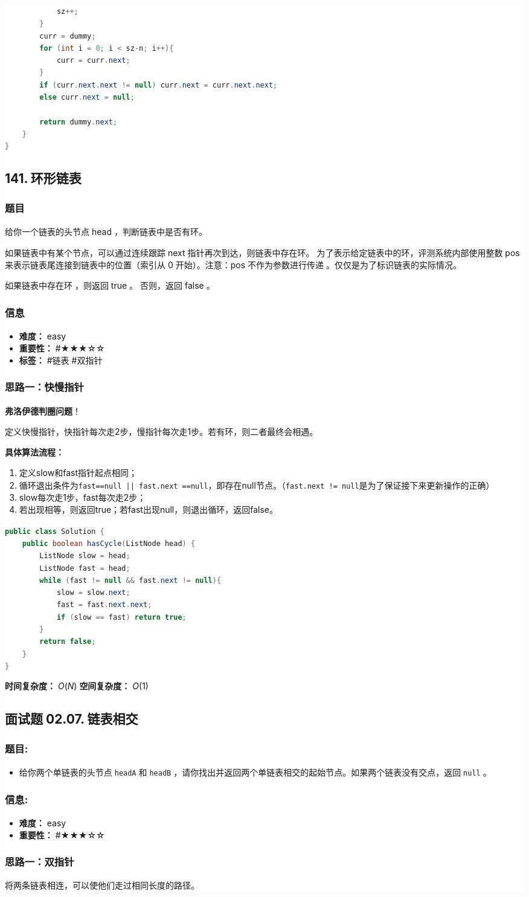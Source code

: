 ```java
            sz++;
        }
        curr = dummy;
        for (int i = 0; i < sz-n; i++){
            curr = curr.next;
        }
        if (curr.next.next != null) curr.next = curr.next.next;
        else curr.next = null;

        return dummy.next;
    }
}
```
## 141. 环形链表
### 题目
给你一个链表的头节点 head ，判断链表中是否有环。

如果链表中有某个节点，可以通过连续跟踪 next 指针再次到达，则链表中存在环。 为了表示给定链表中的环，评测系统内部使用整数 pos 来表示链表尾连接到链表中的位置（索引从 0 开始）。注意：pos 不作为参数进行传递 。仅仅是为了标识链表的实际情况。

如果链表中存在环 ，则返回 true 。 否则，返回 false 。
### 信息
- **难度：** easy
- **重要性：** #★★★☆☆
- **标签：** #链表 #双指针 
### 思路一：快慢指针
**弗洛伊德判圈问题**！

定义快慢指针，快指针每次走2步，慢指针每次走1步。若有环，则二者最终会相遇。

**具体算法流程：**
1. 定义slow和fast指针起点相同；
2. 循环退出条件为`fast==null || fast.next ==null`，即存在null节点。（`fast.next != null`是为了保证接下来更新操作的正确）
3. slow每次走1步，fast每次走2步；
4. 若出现相等，则返回true；若fast出现null，则退出循环，返回false。
```java
public class Solution {
    public boolean hasCycle(ListNode head) {
        ListNode slow = head;
        ListNode fast = head;
        while (fast != null && fast.next != null){
            slow = slow.next;
            fast = fast.next.next;
            if (slow == fast) return true;
        }
        return false;
    }
}
```
**时间复杂度：** $O(N)$
**空间复杂度：** $O(1)$
## 面试题 02.07. 链表相交
### 题目:
- 给你两个单链表的头节点 `headA` 和 `headB` ，请你找出并返回两个单链表相交的起始节点。如果两个链表没有交点，返回 `null` 。
### 信息:
- **难度：** easy
- **重要性：** #★★★☆☆
### 思路一：双指针
将两条链表相连，可以使他们走过相同长度的路径。